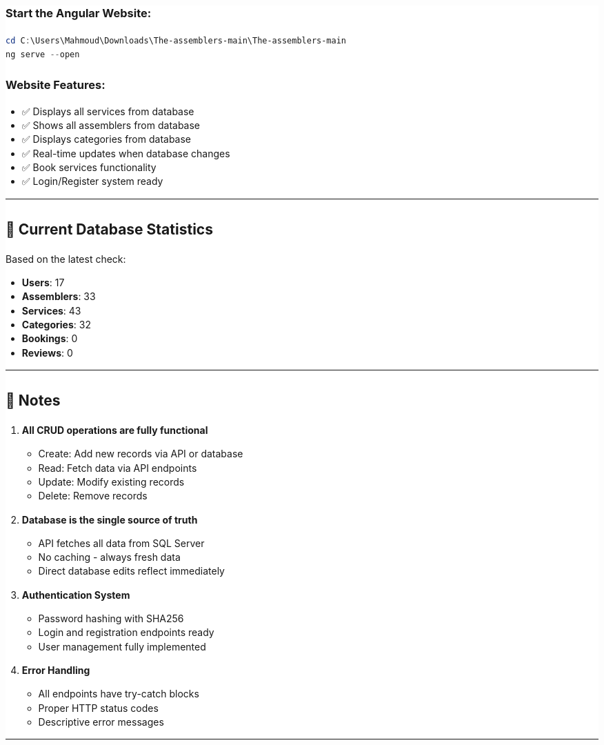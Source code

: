 ### **Start the Angular Website:**
```powershell
cd C:\Users\Mahmoud\Downloads\The-assemblers-main\The-assemblers-main
ng serve --open
```

### **Website Features:**
- ✅ Displays all services from database
- ✅ Shows all assemblers from database
- ✅ Displays categories from database
- ✅ Real-time updates when database changes
- ✅ Book services functionality
- ✅ Login/Register system ready

---

## 🔧 Current Database Statistics

Based on the latest check:
- **Users**: 17
- **Assemblers**: 33
- **Services**: 43
- **Categories**: 32
- **Bookings**: 0
- **Reviews**: 0

---

## 📝 Notes

1. **All CRUD operations are fully functional**
   - Create: Add new records via API or database
   - Read: Fetch data via API endpoints
   - Update: Modify existing records
   - Delete: Remove records

2. **Database is the single source of truth**
   - API fetches all data from SQL Server
   - No caching - always fresh data
   - Direct database edits reflect immediately

3. **Authentication System**
   - Password hashing with SHA256
   - Login and registration endpoints ready
   - User management fully implemented

4. **Error Handling**
   - All endpoints have try-catch blocks
   - Proper HTTP status codes
   - Descriptive error messages

---
